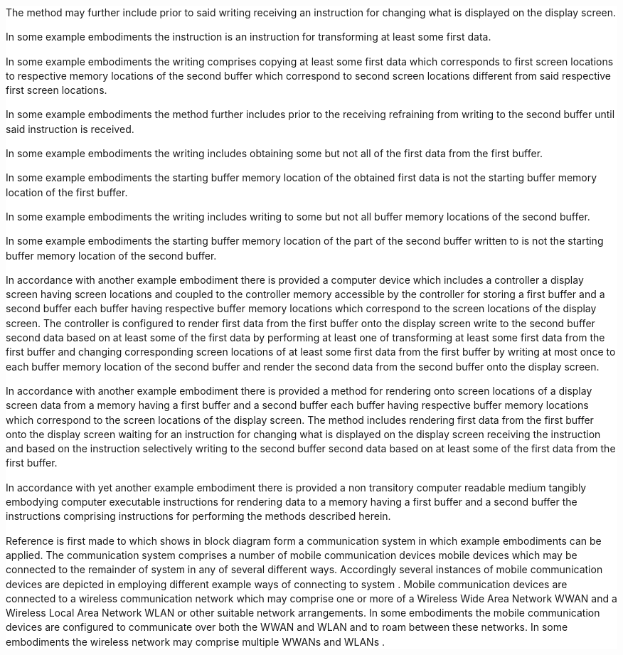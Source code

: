 The method may further include prior to said writing receiving an instruction for changing what is displayed on the display screen.

In some example embodiments the instruction is an instruction for transforming at least some first data.

In some example embodiments the writing comprises copying at least some first data which corresponds to first screen locations to respective memory locations of the second buffer which correspond to second screen locations different from said respective first screen locations.

In some example embodiments the method further includes prior to the receiving refraining from writing to the second buffer until said instruction is received.

In some example embodiments the writing includes obtaining some but not all of the first data from the first buffer.

In some example embodiments the starting buffer memory location of the obtained first data is not the starting buffer memory location of the first buffer.

In some example embodiments the writing includes writing to some but not all buffer memory locations of the second buffer.

In some example embodiments the starting buffer memory location of the part of the second buffer written to is not the starting buffer memory location of the second buffer.

In accordance with another example embodiment there is provided a computer device which includes a controller a display screen having screen locations and coupled to the controller memory accessible by the controller for storing a first buffer and a second buffer each buffer having respective buffer memory locations which correspond to the screen locations of the display screen. The controller is configured to render first data from the first buffer onto the display screen write to the second buffer second data based on at least some of the first data by performing at least one of transforming at least some first data from the first buffer and changing corresponding screen locations of at least some first data from the first buffer by writing at most once to each buffer memory location of the second buffer and render the second data from the second buffer onto the display screen.

In accordance with another example embodiment there is provided a method for rendering onto screen locations of a display screen data from a memory having a first buffer and a second buffer each buffer having respective buffer memory locations which correspond to the screen locations of the display screen. The method includes rendering first data from the first buffer onto the display screen waiting for an instruction for changing what is displayed on the display screen receiving the instruction and based on the instruction selectively writing to the second buffer second data based on at least some of the first data from the first buffer.

In accordance with yet another example embodiment there is provided a non transitory computer readable medium tangibly embodying computer executable instructions for rendering data to a memory having a first buffer and a second buffer the instructions comprising instructions for performing the methods described herein.

Reference is first made to which shows in block diagram form a communication system in which example embodiments can be applied. The communication system comprises a number of mobile communication devices mobile devices which may be connected to the remainder of system in any of several different ways. Accordingly several instances of mobile communication devices are depicted in employing different example ways of connecting to system . Mobile communication devices are connected to a wireless communication network which may comprise one or more of a Wireless Wide Area Network WWAN and a Wireless Local Area Network WLAN or other suitable network arrangements. In some embodiments the mobile communication devices are configured to communicate over both the WWAN and WLAN and to roam between these networks. In some embodiments the wireless network may comprise multiple WWANs and WLANs .
